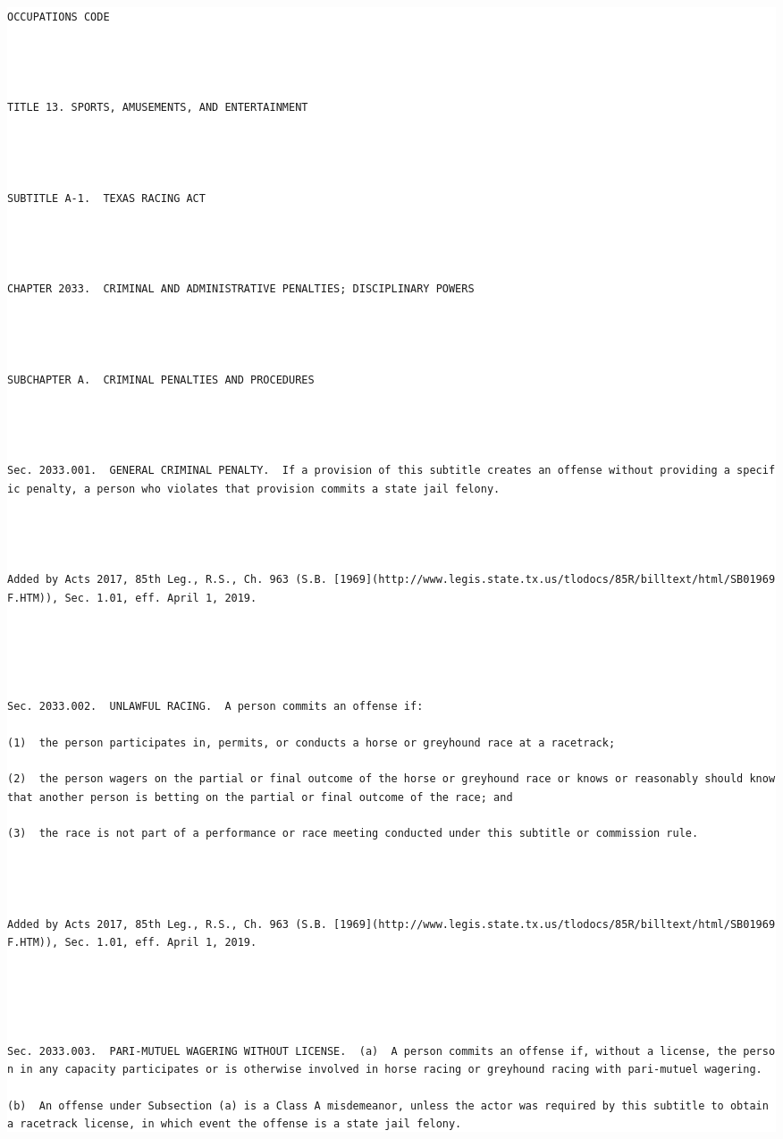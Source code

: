 ﻿
    
    
    	
    					
    
    
    OCCUPATIONS CODE
    
      
    
    
    TITLE 13. SPORTS, AMUSEMENTS, AND ENTERTAINMENT
    
      
    
    
    SUBTITLE A-1.  TEXAS RACING ACT
    
      
    
    
    CHAPTER 2033.  CRIMINAL AND ADMINISTRATIVE PENALTIES; DISCIPLINARY POWERS
    
      
    
    
    SUBCHAPTER A.  CRIMINAL PENALTIES AND PROCEDURES
    
      
    
    
    Sec. 2033.001.  GENERAL CRIMINAL PENALTY.  If a provision of this subtitle creates an offense without providing a specific penalty, a person who violates that provision commits a state jail felony. 
    
    
    
    
    Added by Acts 2017, 85th Leg., R.S., Ch. 963 (S.B. [1969](http://www.legis.state.tx.us/tlodocs/85R/billtext/html/SB01969F.HTM)), Sec. 1.01, eff. April 1, 2019.
    
    
    
    
    
    Sec. 2033.002.  UNLAWFUL RACING.  A person commits an offense if:
    
    (1)  the person participates in, permits, or conducts a horse or greyhound race at a racetrack;
    
    (2)  the person wagers on the partial or final outcome of the horse or greyhound race or knows or reasonably should know that another person is betting on the partial or final outcome of the race; and
    
    (3)  the race is not part of a performance or race meeting conducted under this subtitle or commission rule.
    
    
    
    
    Added by Acts 2017, 85th Leg., R.S., Ch. 963 (S.B. [1969](http://www.legis.state.tx.us/tlodocs/85R/billtext/html/SB01969F.HTM)), Sec. 1.01, eff. April 1, 2019.
    
    
    
    
    
    Sec. 2033.003.  PARI-MUTUEL WAGERING WITHOUT LICENSE.  (a)  A person commits an offense if, without a license, the person in any capacity participates or is otherwise involved in horse racing or greyhound racing with pari-mutuel wagering.
    
    (b)  An offense under Subsection (a) is a Class A misdemeanor, unless the actor was required by this subtitle to obtain a racetrack license, in which event the offense is a state jail felony.
    